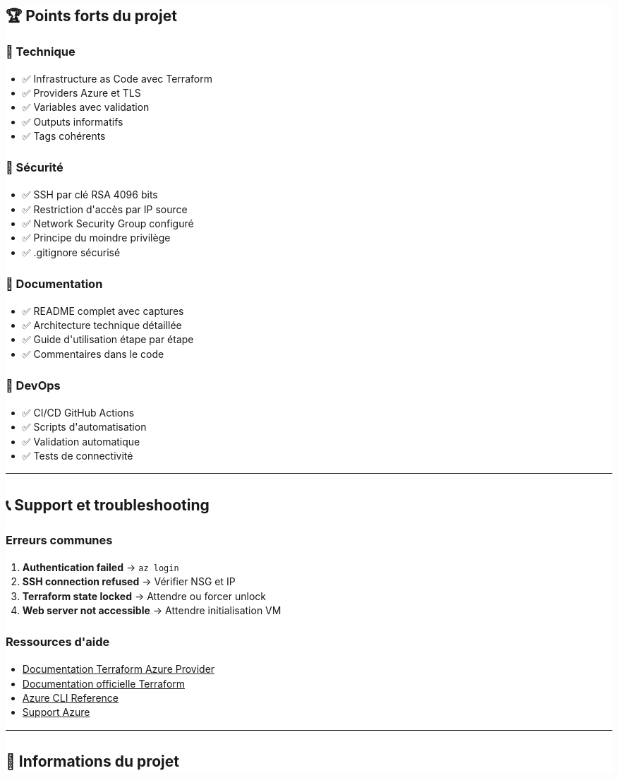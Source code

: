 
## 🏆 Points forts du projet

### 🔧 Technique
- ✅ Infrastructure as Code avec Terraform
- ✅ Providers Azure et TLS
- ✅ Variables avec validation
- ✅ Outputs informatifs
- ✅ Tags cohérents

### 🔐 Sécurité
- ✅ SSH par clé RSA 4096 bits
- ✅ Restriction d'accès par IP source
- ✅ Network Security Group configuré
- ✅ Principe du moindre privilège
- ✅ .gitignore sécurisé

### 📖 Documentation
- ✅ README complet avec captures
- ✅ Architecture technique détaillée
- ✅ Guide d'utilisation étape par étape
- ✅ Commentaires dans le code

### 🚀 DevOps
- ✅ CI/CD GitHub Actions
- ✅ Scripts d'automatisation
- ✅ Validation automatique
- ✅ Tests de connectivité

---

## 📞 Support et troubleshooting

### Erreurs communes
1. **Authentication failed** → `az login`
2. **SSH connection refused** → Vérifier NSG et IP
3. **Terraform state locked** → Attendre ou forcer unlock
4. **Web server not accessible** → Attendre initialisation VM

### Ressources d'aide
- [Documentation Terraform Azure Provider](https://registry.terraform.io/providers/hashicorp/azurerm/latest/docs)
- [Documentation officielle Terraform](https://www.terraform.io/docs/)
- [Azure CLI Reference](https://docs.microsoft.com/en-us/cli/azure/)
- [Support Azure](https://azure.microsoft.com/support/)

---

## 📄 Informations du projet
